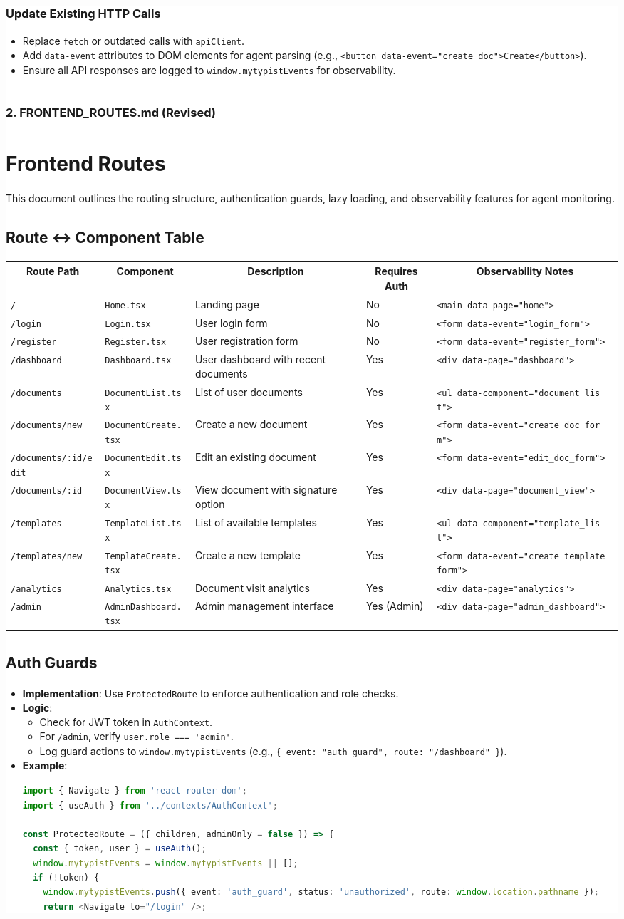 ### Update Existing HTTP Calls
- Replace `fetch` or outdated calls with `apiClient`.
- Add `data-event` attributes to DOM elements for agent parsing (e.g., `<button data-event="create_doc">Create</button>`).
- Ensure all API responses are logged to `window.mytypistEvents` for observability.



---

### 2. FRONTEND_ROUTES.md (Revised)



# Frontend Routes

This document outlines the routing structure, authentication guards, lazy loading, and observability features for agent monitoring.

## Route ↔ Component Table

| Route Path             | Component              | Description                              | Requires Auth | Observability Notes                       |
|------------------------|------------------------|------------------------------------------|---------------|-------------------------------------------|
| `/`                    | `Home.tsx`             | Landing page                             | No            | `<main data-page="home">`                 |
| `/login`               | `Login.tsx`            | User login form                          | No            | `<form data-event="login_form">`          |
| `/register`            | `Register.tsx`         | User registration form                   | No            | `<form data-event="register_form">`       |
| `/dashboard`           | `Dashboard.tsx`        | User dashboard with recent documents     | Yes           | `<div data-page="dashboard">`             |
| `/documents`           | `DocumentList.tsx`     | List of user documents                   | Yes           | `<ul data-component="document_list">`     |
| `/documents/new`       | `DocumentCreate.tsx`   | Create a new document                    | Yes           | `<form data-event="create_doc_form">`     |
| `/documents/:id/edit`  | `DocumentEdit.tsx`     | Edit an existing document                | Yes           | `<form data-event="edit_doc_form">`       |
| `/documents/:id`       | `DocumentView.tsx`     | View document with signature option      | Yes           | `<div data-page="document_view">`         |
| `/templates`           | `TemplateList.tsx`     | List of available templates              | Yes           | `<ul data-component="template_list">`     |
| `/templates/new`       | `TemplateCreate.tsx`   | Create a new template                    | Yes           | `<form data-event="create_template_form">`|
| `/analytics`           | `Analytics.tsx`        | Document visit analytics                 | Yes           | `<div data-page="analytics">`             |
| `/admin`               | `AdminDashboard.tsx`   | Admin management interface               | Yes (Admin)   | `<div data-page="admin_dashboard">`       |

## Auth Guards
- **Implementation**: Use `ProtectedRoute` to enforce authentication and role checks.
- **Logic**:
  - Check for JWT token in `AuthContext`.
  - For `/admin`, verify `user.role === 'admin'`.
  - Log guard actions to `window.mytypistEvents` (e.g., `{ event: "auth_guard", route: "/dashboard" }`).
- **Example**:
  ```typescript
  import { Navigate } from 'react-router-dom';
  import { useAuth } from '../contexts/AuthContext';

  const ProtectedRoute = ({ children, adminOnly = false }) => {
    const { token, user } = useAuth();
    window.mytypistEvents = window.mytypistEvents || [];
    if (!token) {
      window.mytypistEvents.push({ event: 'auth_guard', status: 'unauthorized', route: window.location.pathname });
      return <Navigate to="/login" />;
  ```
